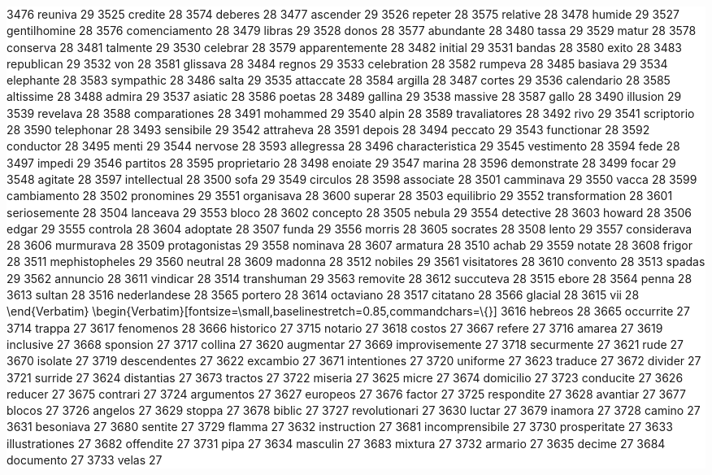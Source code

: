 3476 reuniva         29 3525 credite         28 3574 deberes         28
3477 ascender        29 3526 repeter         28 3575 relative        28
3478 humide          29 3527 gentilhomine    28 3576 comenciamento   28
3479 libras          29 3528 donos           28 3577 abundante       28
3480 tassa           29 3529 matur           28 3578 conserva        28
3481 talmente        29 3530 celebrar        28 3579 apparentemente  28
3482 initial         29 3531 bandas          28 3580 exito           28
3483 republican      29 3532 von             28 3581 glissava        28
3484 regnos          29 3533 celebration     28 3582 rumpeva         28
3485 basiava         29 3534 elephante       28 3583 sympathic       28
3486 salta           29 3535 attaccate       28 3584 argilla         28
3487 cortes          29 3536 calendario      28 3585 altissime       28
3488 admira          29 3537 asiatic         28 3586 poetas          28
3489 gallina         29 3538 massive         28 3587 gallo           28
3490 illusion        29 3539 revelava        28 3588 comparationes   28
3491 mohammed        29 3540 alpin           28 3589 travaliatores   28
3492 rivo            29 3541 scriptorio      28 3590 telephonar      28
3493 sensibile       29 3542 attraheva       28 3591 depois          28
3494 peccato         29 3543 functionar      28 3592 conductor       28
3495 menti           29 3544 nervose         28 3593 allegressa      28
3496 characteristica 29 3545 vestimento      28 3594 fede            28
3497 impedi          29 3546 partitos        28 3595 proprietario    28
3498 enoiate         29 3547 marina          28 3596 demonstrate     28
3499 focar           29 3548 agitate         28 3597 intellectual    28
3500 sofa            29 3549 circulos        28 3598 associate       28
3501 camminava       29 3550 vacca           28 3599 cambiamento     28
3502 pronomines      29 3551 organisava      28 3600 superar         28
3503 equilibrio      29 3552 transformation  28 3601 seriosemente    28
3504 lanceava        29 3553 bloco           28 3602 concepto        28
3505 nebula          29 3554 detective       28 3603 howard          28
3506 edgar           29 3555 controla        28 3604 adoptate        28
3507 funda           29 3556 morris          28 3605 socrates        28
3508 lento           29 3557 considerava     28 3606 murmurava       28
3509 protagonistas   29 3558 nominava        28 3607 armatura        28
3510 achab           29 3559 notate          28 3608 frigor          28
3511 mephistopheles  29 3560 neutral         28 3609 madonna         28
3512 nobiles         29 3561 visitatores     28 3610 convento        28
3513 spadas          29 3562 annuncio        28 3611 vindicar        28
3514 transhuman      29 3563 removite        28 3612 succuteva       28
3515 ebore           28 3564 penna           28 3613 sultan          28
3516 nederlandese    28 3565 portero         28 3614 octaviano       28
3517 citatano        28 3566 glacial         28 3615 vii             28
\end{Verbatim} 
\begin{Verbatim}[fontsize=\small,baselinestretch=0.85,commandchars=\\\{\}]
3616 hebreos         28 3665 occurrite       27 3714 trappa          27
3617 fenomenos       28 3666 historico       27 3715 notario         27
3618 costos          27 3667 refere          27 3716 amarea          27
3619 inclusive       27 3668 sponsion        27 3717 collina         27
3620 augmentar       27 3669 improvisemente  27 3718 securmente      27
3621 rude            27 3670 isolate         27 3719 descendentes    27
3622 excambio        27 3671 intentiones     27 3720 uniforme        27
3623 traduce         27 3672 divider         27 3721 surride         27
3624 distantias      27 3673 tractos         27 3722 miseria         27
3625 micre           27 3674 domicilio       27 3723 conducite       27
3626 reducer         27 3675 contrari        27 3724 argumentos      27
3627 europeos        27 3676 factor          27 3725 respondite      27
3628 avantiar        27 3677 blocos          27 3726 angelos         27
3629 stoppa          27 3678 biblic          27 3727 revolutionari   27
3630 luctar          27 3679 inamora         27 3728 camino          27
3631 besoniava       27 3680 sentite         27 3729 flamma          27
3632 instruction     27 3681 incomprensibile 27 3730 prosperitate    27
3633 illustrationes  27 3682 offendite       27 3731 pipa            27
3634 masculin        27 3683 mixtura         27 3732 armario         27
3635 decime          27 3684 documento       27 3733 velas           27